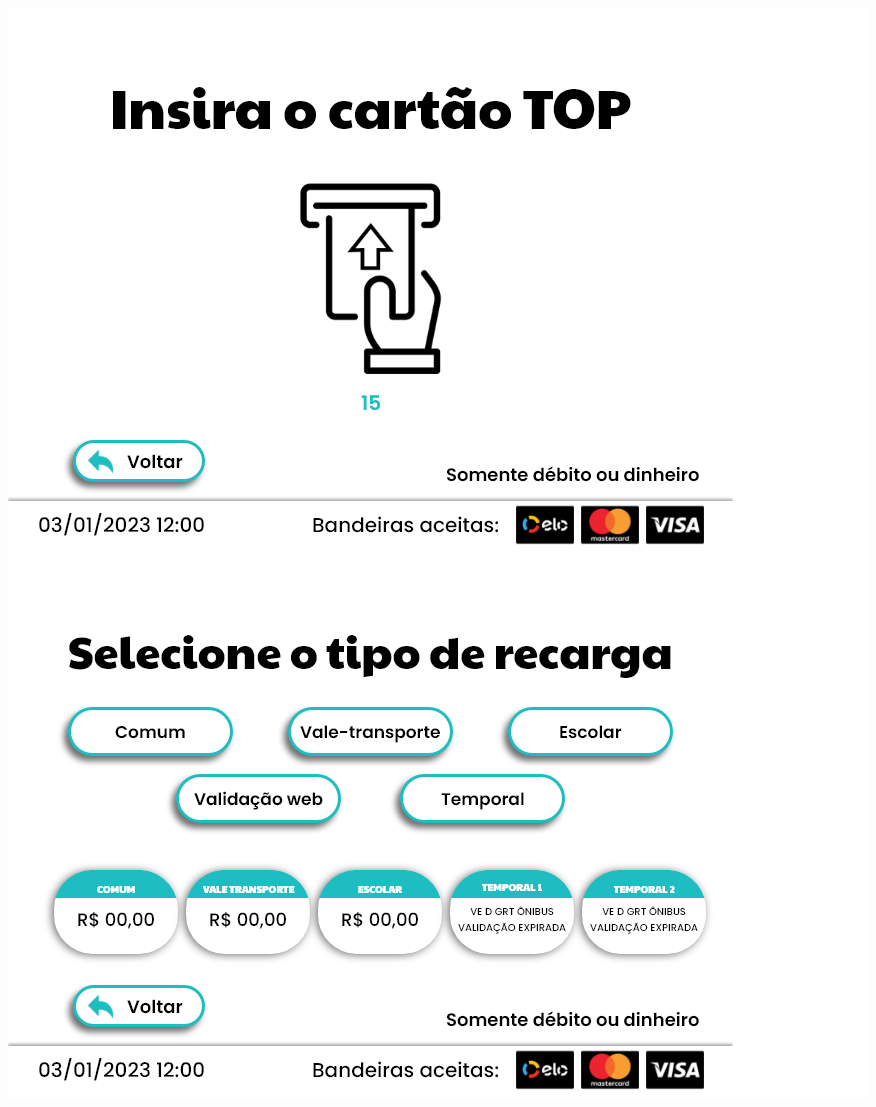 ![imagem_prototipo_hifi](./prototipos/hifi/vale-transporte/3.%20vale-transporte.png)
![imagem_prototipo_hifi](./prototipos/hifi/vale-transporte/4.%20vale-transporte.png)